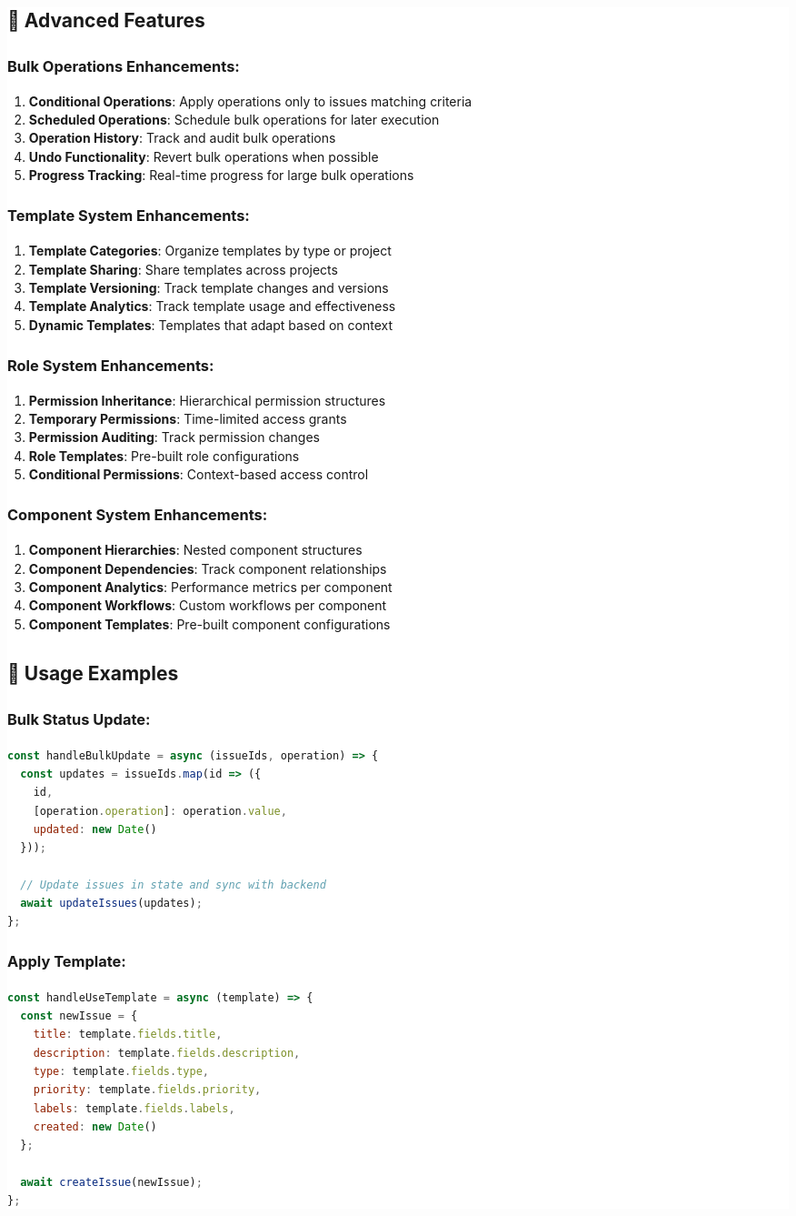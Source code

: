## 🚀 Advanced Features

### Bulk Operations Enhancements:
1. **Conditional Operations**: Apply operations only to issues matching criteria
2. **Scheduled Operations**: Schedule bulk operations for later execution
3. **Operation History**: Track and audit bulk operations
4. **Undo Functionality**: Revert bulk operations when possible
5. **Progress Tracking**: Real-time progress for large bulk operations

### Template System Enhancements:
1. **Template Categories**: Organize templates by type or project
2. **Template Sharing**: Share templates across projects
3. **Template Versioning**: Track template changes and versions
4. **Template Analytics**: Track template usage and effectiveness
5. **Dynamic Templates**: Templates that adapt based on context

### Role System Enhancements:
1. **Permission Inheritance**: Hierarchical permission structures
2. **Temporary Permissions**: Time-limited access grants
3. **Permission Auditing**: Track permission changes
4. **Role Templates**: Pre-built role configurations
5. **Conditional Permissions**: Context-based access control

### Component System Enhancements:
1. **Component Hierarchies**: Nested component structures
2. **Component Dependencies**: Track component relationships
3. **Component Analytics**: Performance metrics per component
4. **Component Workflows**: Custom workflows per component
5. **Component Templates**: Pre-built component configurations

## 📝 Usage Examples

### Bulk Status Update:
```javascript
const handleBulkUpdate = async (issueIds, operation) => {
  const updates = issueIds.map(id => ({
    id,
    [operation.operation]: operation.value,
    updated: new Date()
  }));
  
  // Update issues in state and sync with backend
  await updateIssues(updates);
};
```

### Apply Template:
```javascript
const handleUseTemplate = async (template) => {
  const newIssue = {
    title: template.fields.title,
    description: template.fields.description,
    type: template.fields.type,
    priority: template.fields.priority,
    labels: template.fields.labels,
    created: new Date()
  };
  
  await createIssue(newIssue);
};
```
